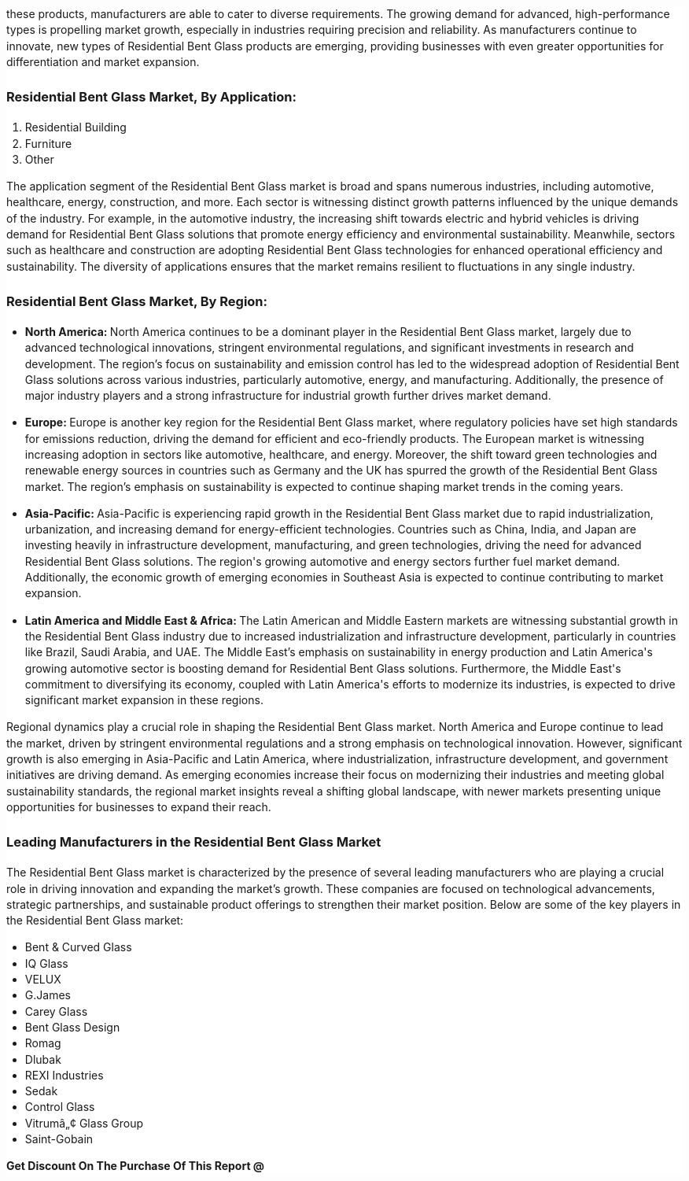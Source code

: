 these products, manufacturers are able to cater to diverse requirements. The growing demand for advanced, high-performance types is propelling market growth, especially in industries requiring precision and reliability. As manufacturers continue to innovate, new types of Residential Bent Glass products are emerging, providing businesses with even greater opportunities for differentiation and market expansion.</p><h3>Residential Bent Glass Market,&nbsp;By Application:</h3><ol><li>Residential Building<li> Furniture<li> Other</li></ol><p>The application segment of the Residential Bent Glass market is broad and spans numerous industries, including automotive, healthcare, energy, construction, and more. Each sector is witnessing distinct growth patterns influenced by the unique demands of the industry. For example, in the automotive industry, the increasing shift towards electric and hybrid vehicles is driving demand for Residential Bent Glass solutions that promote energy efficiency and environmental sustainability. Meanwhile, sectors such as healthcare and construction are adopting Residential Bent Glass technologies for enhanced operational efficiency and sustainability. The diversity of applications ensures that the market remains resilient to fluctuations in any single industry.</p><h3>Residential Bent Glass Market, By Region:</h3><ul><li><p><strong>North America:&nbsp;</strong>North America continues to be a dominant player in the Residential Bent Glass market, largely due to advanced technological innovations, stringent environmental regulations, and significant investments in research and development. The region&rsquo;s focus on sustainability and emission control has led to the widespread adoption of Residential Bent Glass solutions across various industries, particularly automotive, energy, and manufacturing. Additionally, the presence of major industry players and a strong infrastructure for industrial growth further drives market demand.</p></li><li><p><strong><strong>Europe:&nbsp;</strong></strong>Europe is another key region for the Residential Bent Glass market, where regulatory policies have set high standards for emissions reduction, driving the demand for efficient and eco-friendly products. The European market is witnessing increasing adoption in sectors like automotive, healthcare, and energy. Moreover, the shift toward green technologies and renewable energy sources in countries such as Germany and the UK has spurred the growth of the Residential Bent Glass market. The region&rsquo;s emphasis on sustainability is expected to continue shaping market trends in the coming years.</p></li><li><p><strong><strong>Asia-Pacific:&nbsp;</strong></strong>Asia-Pacific is experiencing rapid growth in the Residential Bent Glass market due to rapid industrialization, urbanization, and increasing demand for energy-efficient technologies. Countries such as China, India, and Japan are investing heavily in infrastructure development, manufacturing, and green technologies, driving the need for advanced Residential Bent Glass solutions. The region's growing automotive and energy sectors further fuel market demand. Additionally, the economic growth of emerging economies in Southeast Asia is expected to continue contributing to market expansion.</p></li><li><p><strong><strong>Latin America and Middle East &amp; Africa:&nbsp;</strong></strong>The Latin American and Middle Eastern markets are witnessing substantial growth in the Residential Bent Glass industry due to increased industrialization and infrastructure development, particularly in countries like Brazil, Saudi Arabia, and UAE. The Middle East&rsquo;s emphasis on sustainability in energy production and Latin America's growing automotive sector is boosting demand for Residential Bent Glass solutions. Furthermore, the Middle East's commitment to diversifying its economy, coupled with Latin America's efforts to modernize its industries, is expected to drive significant market expansion in these regions.</p></li></ul><p>Regional dynamics play a crucial role in shaping the Residential Bent Glass market. North America and Europe continue to lead the market, driven by stringent environmental regulations and a strong emphasis on technological innovation. However, significant growth is also emerging in Asia-Pacific and Latin America, where industrialization, infrastructure development, and government initiatives are driving demand. As emerging economies increase their focus on modernizing their industries and meeting global sustainability standards, the regional market insights reveal a shifting global landscape, with newer markets presenting unique opportunities for businesses to expand their reach.</p><h3><strong>Leading Manufacturers in the Residential Bent Glass Market</strong></h3><p>The Residential Bent Glass market is characterized by the presence of several leading manufacturers who are playing a crucial role in driving innovation and expanding the market&rsquo;s growth. These companies are focused on technological advancements, strategic partnerships, and sustainable product offerings to strengthen their market position. Below are some of the key players in the Residential Bent Glass market:</p></div><div class="article-main__content" data-test-id="publishing-text-block"><ul><li><span class="">Bent & Curved Glass<li> IQ Glass<li> VELUX<li> G.James<li> Carey Glass<li> Bent Glass Design<li> Romag<li> Dlubak<li> REXI Industries<li> Sedak<li> Control Glass<li> Vitrumâ„¢ Glass Group<li> Saint-Gobain</span></li></ul></div><div class="article-main__content" data-test-id="publishing-text-block"><p><span class="font-[700]"><strong>Get Discount On The Purchase Of This Report @</strong>
